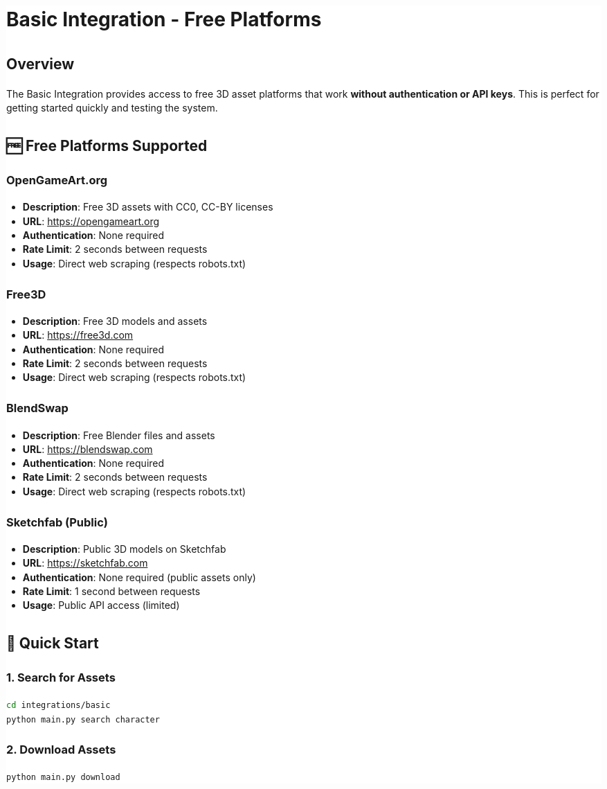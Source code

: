 # Basic Integration - Free Platforms

## Overview

The Basic Integration provides access to free 3D asset platforms that work **without authentication or API keys**. This is perfect for getting started quickly and testing the system.

## 🆓 **Free Platforms Supported**

### **OpenGameArt.org**
- **Description**: Free 3D assets with CC0, CC-BY licenses
- **URL**: https://opengameart.org
- **Authentication**: None required
- **Rate Limit**: 2 seconds between requests
- **Usage**: Direct web scraping (respects robots.txt)

### **Free3D**
- **Description**: Free 3D models and assets
- **URL**: https://free3d.com
- **Authentication**: None required
- **Rate Limit**: 2 seconds between requests
- **Usage**: Direct web scraping (respects robots.txt)

### **BlendSwap**
- **Description**: Free Blender files and assets
- **URL**: https://blendswap.com
- **Authentication**: None required
- **Rate Limit**: 2 seconds between requests
- **Usage**: Direct web scraping (respects robots.txt)

### **Sketchfab (Public)**
- **Description**: Public 3D models on Sketchfab
- **URL**: https://sketchfab.com
- **Authentication**: None required (public assets only)
- **Rate Limit**: 1 second between requests
- **Usage**: Public API access (limited)

## 🚀 **Quick Start**

### **1. Search for Assets**
```bash
cd integrations/basic
python main.py search character
```

### **2. Download Assets**
```bash
python main.py download
```
